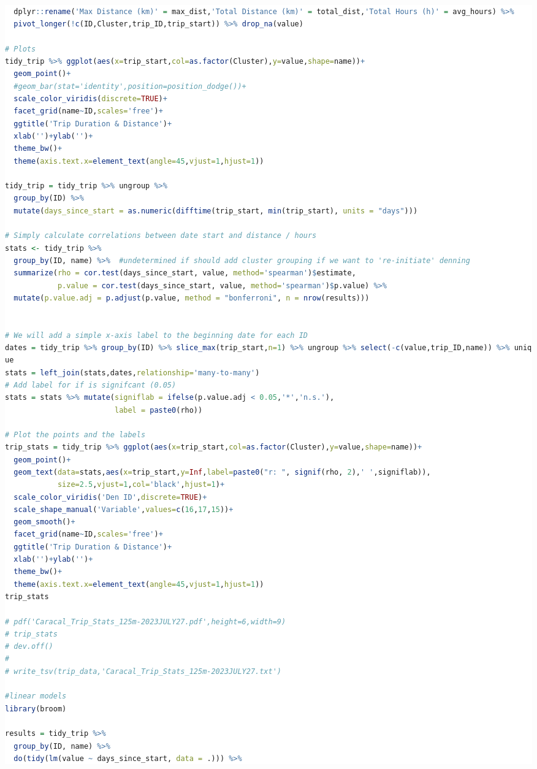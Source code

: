 ```R
  dplyr::rename('Max Distance (km)' = max_dist,'Total Distance (km)' = total_dist,'Total Hours (h)' = avg_hours) %>% 
  pivot_longer(!c(ID,Cluster,trip_ID,trip_start)) %>% drop_na(value)

# Plots 
tidy_trip %>% ggplot(aes(x=trip_start,col=as.factor(Cluster),y=value,shape=name))+
  geom_point()+
  #geom_bar(stat='identity',position=position_dodge())+
  scale_color_viridis(discrete=TRUE)+
  facet_grid(name~ID,scales='free')+
  ggtitle('Trip Duration & Distance')+
  xlab('')+ylab('')+
  theme_bw()+
  theme(axis.text.x=element_text(angle=45,vjust=1,hjust=1))

tidy_trip = tidy_trip %>% ungroup %>%  
  group_by(ID) %>% 
  mutate(days_since_start = as.numeric(difftime(trip_start, min(trip_start), units = "days")))

# Simply calculate correlations between date start and distance / hours 
stats <- tidy_trip %>% 
  group_by(ID, name) %>%  #undetermined if should add cluster grouping if we want to 're-initiate' denning 
  summarize(rho = cor.test(days_since_start, value, method='spearman')$estimate,
            p.value = cor.test(days_since_start, value, method='spearman')$p.value) %>% 
  mutate(p.value.adj = p.adjust(p.value, method = "bonferroni", n = nrow(results)))


# We will add a simple x-axis label to the beginning date for each ID
dates = tidy_trip %>% group_by(ID) %>% slice_max(trip_start,n=1) %>% ungroup %>% select(-c(value,trip_ID,name)) %>% unique
stats = left_join(stats,dates,relationship='many-to-many')
# Add label for if is signifcant (0.05)
stats = stats %>% mutate(signiflab = ifelse(p.value.adj < 0.05,'*','n.s.'),
                         label = paste0(rho))

# Plot the points and the labels 
trip_stats = tidy_trip %>% ggplot(aes(x=trip_start,col=as.factor(Cluster),y=value,shape=name))+
  geom_point()+
  geom_text(data=stats,aes(x=trip_start,y=Inf,label=paste0("r: ", signif(rho, 2),' ',signiflab)),
            size=2.5,vjust=1,col='black',hjust=1)+
  scale_color_viridis('Den ID',discrete=TRUE)+
  scale_shape_manual('Variable',values=c(16,17,15))+
  geom_smooth()+
  facet_grid(name~ID,scales='free')+
  ggtitle('Trip Duration & Distance')+
  xlab('')+ylab('')+
  theme_bw()+
  theme(axis.text.x=element_text(angle=45,vjust=1,hjust=1))
trip_stats

# pdf('Caracal_Trip_Stats_125m-2023JULY27.pdf',height=6,width=9)
# trip_stats
# dev.off()
# 
# write_tsv(trip_data,'Caracal_Trip_Stats_125m-2023JULY27.txt')

#linear models 
library(broom) 

results = tidy_trip %>%
  group_by(ID, name) %>%
  do(tidy(lm(value ~ days_since_start, data = .))) %>%
```